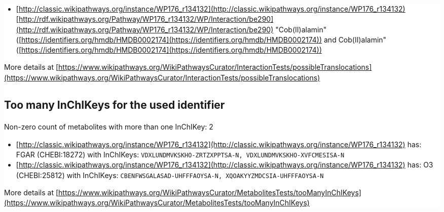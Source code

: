 * [http://classic.wikipathways.org/instance/WP176_r134132](http://classic.wikipathways.org/instance/WP176_r134132) [http://rdf.wikipathways.org/Pathway/WP176_r134132/WP/Interaction/be290](http://rdf.wikipathways.org/Pathway/WP176_r134132/WP/Interaction/be290) "Cob(II)alamin" ([https://identifiers.org/hmdb/HMDB0002174](https://identifiers.org/hmdb/HMDB0002174)) and 
Cob(II)alamin" ([https://identifiers.org/hmdb/HMDB0002174](https://identifiers.org/hmdb/HMDB0002174))


More details at [https://www.wikipathways.org/WikiPathwaysCurator/InteractionTests/possibleTranslocations](https://www.wikipathways.org/WikiPathwaysCurator/InteractionTests/possibleTranslocations)

<a name="a4e4037f" />

## Too many InChIKeys for the used identifier

Non-zero count of metabolites with more than one InChIKey: 2

* [http://classic.wikipathways.org/instance/WP176_r134132](http://classic.wikipathways.org/instance/WP176_r134132) has: FGAR (CHEBI:18272) with InChIKeys: `VDXLUNDMVKSKHO-ZRTZXPPTSA-N, VDXLUNDMVKSKHO-XVFCMESISA-N`
* [http://classic.wikipathways.org/instance/WP176_r134132](http://classic.wikipathways.org/instance/WP176_r134132) has: O3 (CHEBI:25812) with InChIKeys: `CBENFWSGALASAD-UHFFFAOYSA-N, XQOAKYYZMDCSIA-UHFFFAOYSA-N`


More details at [https://www.wikipathways.org/WikiPathwaysCurator/MetabolitesTests/tooManyInChIKeys](https://www.wikipathways.org/WikiPathwaysCurator/MetabolitesTests/tooManyInChIKeys)

